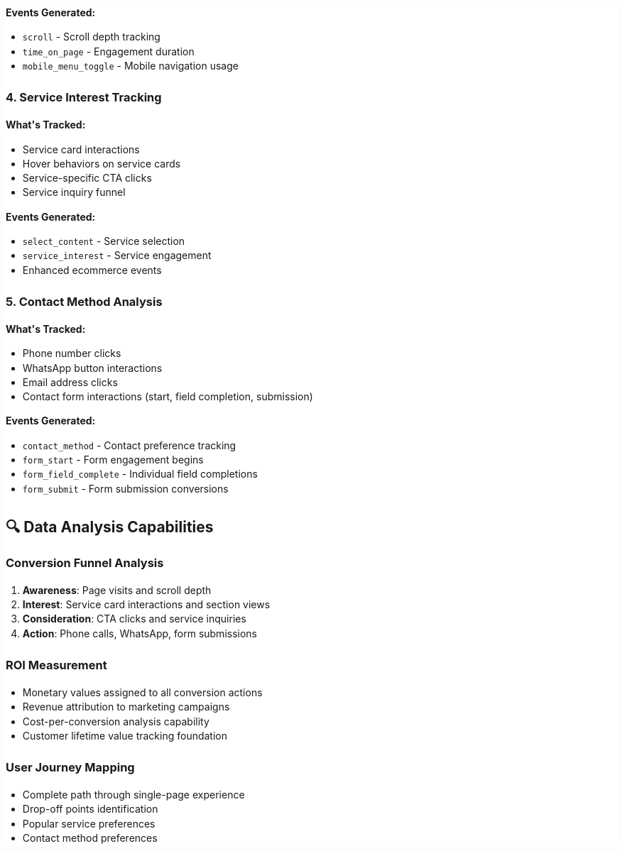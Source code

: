 **Events Generated:**
- `scroll` - Scroll depth tracking
- `time_on_page` - Engagement duration
- `mobile_menu_toggle` - Mobile navigation usage

### 4. Service Interest Tracking
**What's Tracked:**
- Service card interactions
- Hover behaviors on service cards
- Service-specific CTA clicks
- Service inquiry funnel

**Events Generated:**
- `select_content` - Service selection
- `service_interest` - Service engagement
- Enhanced ecommerce events

### 5. Contact Method Analysis
**What's Tracked:**
- Phone number clicks
- WhatsApp button interactions
- Email address clicks
- Contact form interactions (start, field completion, submission)

**Events Generated:**
- `contact_method` - Contact preference tracking
- `form_start` - Form engagement begins
- `form_field_complete` - Individual field completions
- `form_submit` - Form submission conversions

## 🔍 Data Analysis Capabilities

### Conversion Funnel Analysis
1. **Awareness**: Page visits and scroll depth
2. **Interest**: Service card interactions and section views
3. **Consideration**: CTA clicks and service inquiries
4. **Action**: Phone calls, WhatsApp, form submissions

### ROI Measurement
- Monetary values assigned to all conversion actions
- Revenue attribution to marketing campaigns
- Cost-per-conversion analysis capability
- Customer lifetime value tracking foundation

### User Journey Mapping
- Complete path through single-page experience
- Drop-off points identification
- Popular service preferences
- Contact method preferences
